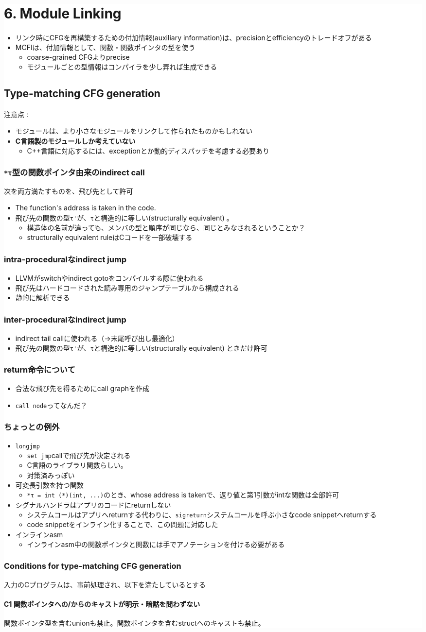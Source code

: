 # 6. Module Linking
- リンク時にCFGを再構築するための付加情報(auxiliary information)は、precisionとefficiencyのトレードオフがある
- MCFIは、付加情報として、関数・関数ポインタの型を使う
    - coarse-grained CFGよりprecise
    - モジュールごとの型情報はコンパイラを少し弄れば生成できる

## Type-matching CFG generation
注意点 :
- モジュールは、より小さなモジュールをリンクして作られたものかもしれない
- **C言語製のモジュールしか考えていない**
    - C++言語に対応するには、exceptionとか動的ディスパッチを考慮する必要あり

### `*τ`型の関数ポインタ由来のindirect call
次を両方満たすものを、飛び先として許可
- The function's address is taken in the code.
- 飛び先の関数の型`τ'`が、`τ`と構造的に等しい(structurally equivalent) 。
    - <note>構造体の名前が違っても、メンバの型と順序が同じなら、同じとみなされるということか？</note>
    - structurally equivalent ruleはCコードを一部破壊する

### intra-proceduralなindirect jump
- LLVMがswitchやindirect gotoをコンパイルする際に使われる
- 飛び先はハードコードされた読み専用のジャンプテーブルから構成される
- 静的に解析できる
### inter-proceduralなindirect jump
- indirect tail callに使われる（→末尾呼び出し最適化）
- 飛び先の関数の型`τ'`が、`τ`と構造的に等しい(structurally equivalent) ときだけ許可

### return命令について
- 合法な飛び先を得るためにcall graphを作成

- <note>`call node`ってなんだ？</note>

### ちょっとの例外
- `longjmp`
    - `set jmp`callで飛び先が決定される
    - C言語のライブラリ関数らしい。
    - 対策済みっぽい
- 可変長引数を持つ関数
    - `*τ = int (*)(int, ...)`のとき、whose address is takenで、返り値と第1引数がintな関数は全部許可
- シグナルハンドラはアプリのコードにreturnしない
    - システムコールはアプリへreturnする代わりに、`sigreturn`システムコールを呼ぶ小さなcode snippetへreturnする
    - code snippetをインライン化することで、この問題に対応した
- インラインasm
    - インラインasm中の関数ポインタと関数には手でアノテーションを付ける必要がある

### Conditions for type-matching CFG generation
入力のCプログラムは、事前処理され、以下を満たしているとする
#### C1 関数ポインタへの/からのキャストが明示・暗黙を問わずない
関数ポインタ型を含むunionも禁止。関数ポインタを含むstructへのキャストも禁止。
